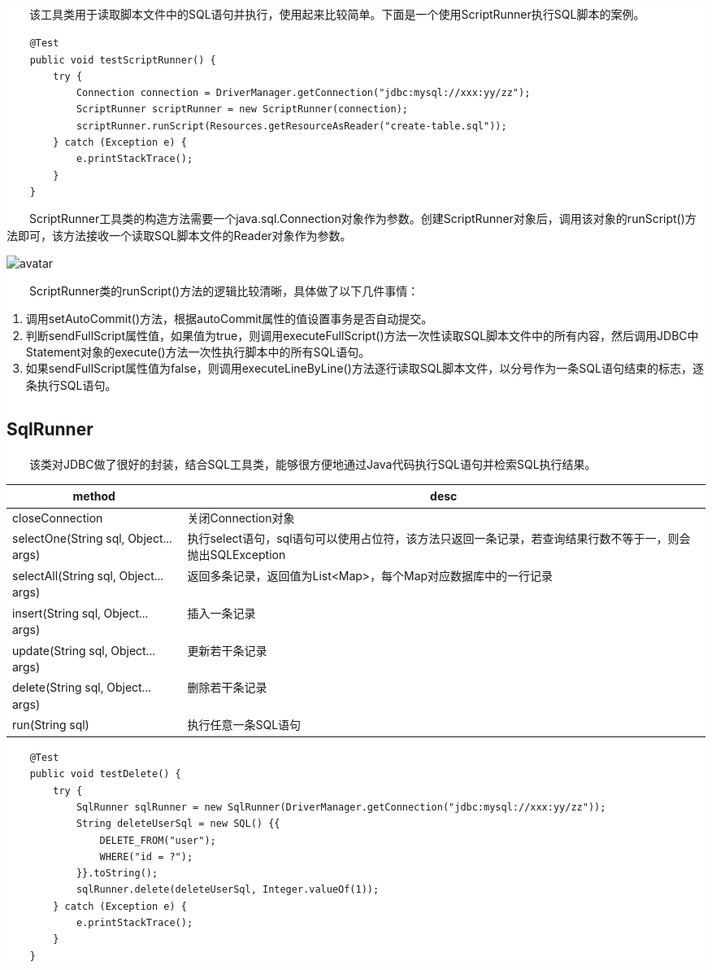 &emsp;&emsp;该工具类用于读取脚本文件中的SQL语句并执行，使用起来比较简单。下面是一个使用ScriptRunner执行SQL脚本的案例。

        @Test
        public void testScriptRunner() {
            try {
                Connection connection = DriverManager.getConnection("jdbc:mysql://xxx:yy/zz");
                ScriptRunner scriptRunner = new ScriptRunner(connection);
                scriptRunner.runScript(Resources.getResourceAsReader("create-table.sql"));
            } catch (Exception e) {
                e.printStackTrace();
            }
        }

&emsp;&emsp;ScriptRunner工具类的构造方法需要一个java.sql.Connection对象作为参数。创建ScriptRunner对象后，调用该对象的runScript()方法即可，该方法接收一个读取SQL脚本文件的Reader对象作为参数。

![avatar](https://cdn.jsdelivr.net/gh/facedamon/markdownps2@master/mybatis/1616135784.jpg)

&emsp;&emsp;ScriptRunner类的runScript()方法的逻辑比较清晰，具体做了以下几件事情：

1. 调用setAutoCommit()方法，根据autoCommit属性的值设置事务是否自动提交。
2. 判断sendFullScript属性值，如果值为true，则调用executeFullScript()方法一次性读取SQL脚本文件中的所有内容，然后调用JDBC中Statement对象的execute()方法一次性执行脚本中的所有SQL语句。
3. 如果sendFullScript属性值为false，则调用executeLineByLine()方法逐行读取SQL脚本文件，以分号作为一条SQL语句结束的标志，逐条执行SQL语句。

## SqlRunner

&emsp;&emsp;该类对JDBC做了很好的封装，结合SQL工具类，能够很方便地通过Java代码执行SQL语句并检索SQL执行结果。

|method|desc|
|---|---|
|closeConnection|关闭Connection对象|
|selectOne(String sql, Object... args)|执行select语句，sql语句可以使用占位符，该方法只返回一条记录，若查询结果行数不等于一，则会抛出SQLException|
|selectAll(String sql, Object... args)|返回多条记录，返回值为List\<Map\>，每个Map对应数据库中的一行记录|
|insert(String sql, Object... args)|插入一条记录|
|update(String sql, Object... args)|更新若干条记录|
|delete(String sql, Object... args)|删除若干条记录|
|run(String sql)|执行任意一条SQL语句|

        @Test
        public void testDelete() {
            try {
                SqlRunner sqlRunner = new SqlRunner(DriverManager.getConnection("jdbc:mysql://xxx:yy/zz"));
                String deleteUserSql = new SQL() {{
                    DELETE_FROM("user");
                    WHERE("id = ?");
                }}.toString();
                sqlRunner.delete(deleteUserSql, Integer.valueOf(1));
            } catch (Exception e) {
                e.printStackTrace();
            }
        }
